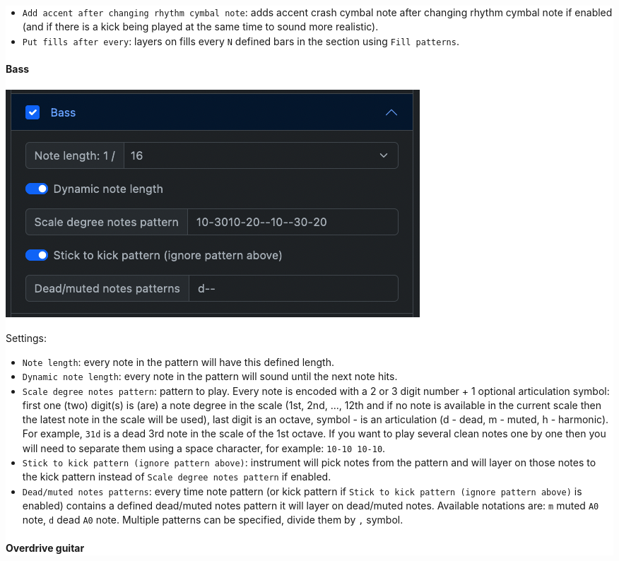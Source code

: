 - `Add accent after changing rhythm cymbal note`: adds accent crash cymbal note after changing rhythm cymbal note if enabled (and if there is a kick being played at the same time to sound more realistic).
- `Put fills after every`: layers on fills every `N` defined bars in the section using `Fill patterns`.
#### Bass
![](/help/bass.png)

Settings:
- `Note length`: every note in the pattern will have this defined length.
- `Dynamic note length`: every note in the pattern will sound until the next note hits.
- `Scale degree notes pattern`: pattern to play. Every note is encoded with a 2 or 3 digit number + 1 optional articulation symbol: first one (two) digit(s) is (are) a note degree in the scale (1st, 2nd, ..., 12th and if no note is available in the current scale then the latest note in the scale will be used), last digit is an octave, symbol - is an articulation (d - dead, m - muted, h - harmonic). For example, `31d` is a dead 3rd note in the scale of the 1st octave. If you want to play several clean notes one by one then you will need to separate them using a space character, for example: `10-10 10-10`.
- `Stick to kick pattern (ignore pattern above)`: instrument will pick notes from the pattern and will layer on those notes to the kick pattern instead of `Scale degree notes pattern` if enabled.
- `Dead/muted notes patterns`: every time note pattern (or kick pattern if `Stick to kick pattern (ignore pattern above)` is enabled) contains a defined dead/muted notes pattern it will layer on dead/muted notes. Available notations are: `m` muted `A0` note, `d` dead `A0` note. Multiple patterns can be specified, divide them by `,` symbol.
#### Overdrive guitar
